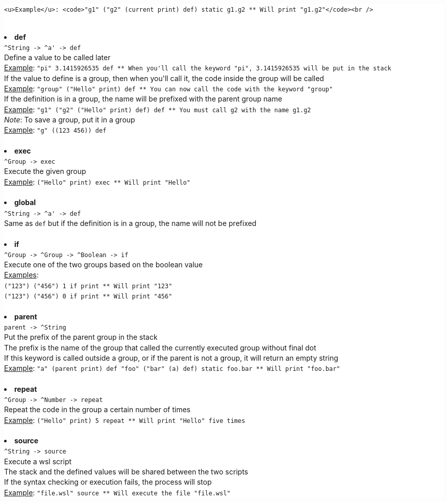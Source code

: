     <u>Example</u>: <code>"g1" ("g2" (current print) def) static g1.g2 ** Will print "g1.g2"</code><br />
  </li><br />
  <li>
    <b>def</b><br />
    <code>^String -> ^a' -> def</code><br />
    Define a value to be called later<br />
    <u>Example</u>: <code>"pi" 3.1415926535 def ** When you'll call the keyword "pi", 3.1415926535 will be put in the stack</code><br />
    If the value to define is a group, then when you'll call it, the code inside the group will be called<br />
    <u>Example</u>: <code>"group" ("Hello" print) def ** You can now call the code with the keyword "group"</code><br />
    If the definition is in a group, the name will be prefixed with the parent group name<br />
    <u>Example</u>: <code>"g1" ("g2" ("Hello" print) def) def ** You must call g2 with the name g1.g2</code><br />
    <i>Note</i>: To save a group, put it in a group<br />
    <u>Example</u>: <code>"g" ((123 456)) def</code><br />
  </li><br />
  <li>
    <b>exec</b><br />
    <code>^Group -> exec</code><br />
    Execute the given group<br />
    <u>Example</u>: <code>("Hello" print) exec ** Will print "Hello"</code><br />
  </li><br />
  <li>
    <b>global</b><br />
    <code>^String -> ^a' -> def</code><br />
    Same as <code>def</code> but if the definition is in a group, the name will not be prefixed<br />
  </li><br />
  <li>
    <b>if</b><br />
    <code>^Group -> ^Group -> ^Boolean -> if</code><br />
    Execute one of the two groups based on the boolean value<br />
    <u>Examples</u>:<br />
    <div class="indent">
      <code>("123") ("456") 1 if print ** Will print "123"</code><br />
      <code>("123") ("456") 0 if print ** Will print "456"</code><br />
    </div>
  </li><br />
  <li>
    <b>parent</b><br />
    <code>parent -> ^String</code><br />
    Put the prefix of the parent group in the stack<br />
    The prefix is the name of the group that called the currently executed group without final dot<br />
    If this keyword is called outside a group, or if the parent is not a group, it will return an empty string<br />
    <u>Example</u>: <code>"a" (parent print) def "foo" ("bar" (a) def) static foo.bar ** Will print "foo.bar"</code><br />
  </li><br />
  <li>
    <b>repeat</b><br />
    <code>^Group -> ^Number -> repeat</code><br />
    Repeat the code in the group a certain number of times<br />
    <u>Example</u>: <code>("Hello" print) 5 repeat ** Will print "Hello" five times</code><br />
  </li><br />
  <li>
    <b>source</b><br />
    <code>^String -> source</code><br />
    Execute a wsl script<br />
    The stack and the defined values will be shared between the two scripts<br />
    If the syntax checking or execution fails, the process will stop<br />
    <u>Example</u>: <code>"file.wsl" source ** Will execute the file "file.wsl"</code><br />